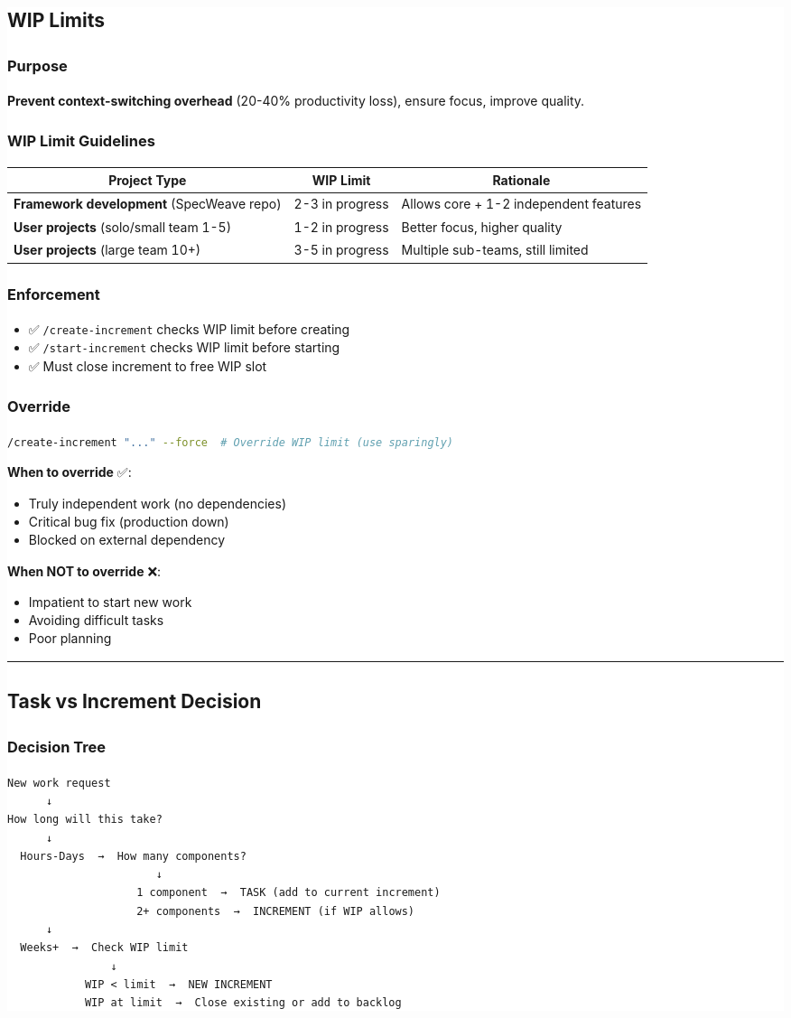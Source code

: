 
## WIP Limits

### Purpose

**Prevent context-switching overhead** (20-40% productivity loss), ensure focus, improve quality.

### WIP Limit Guidelines

| Project Type | WIP Limit | Rationale |
|--------------|-----------|-----------|
| **Framework development** (SpecWeave repo) | 2-3 in progress | Allows core + 1-2 independent features |
| **User projects** (solo/small team 1-5) | 1-2 in progress | Better focus, higher quality |
| **User projects** (large team 10+) | 3-5 in progress | Multiple sub-teams, still limited |

### Enforcement

- ✅ `/create-increment` checks WIP limit before creating
- ✅ `/start-increment` checks WIP limit before starting
- ✅ Must close increment to free WIP slot

### Override

```bash
/create-increment "..." --force  # Override WIP limit (use sparingly)
```

**When to override** ✅:
- Truly independent work (no dependencies)
- Critical bug fix (production down)
- Blocked on external dependency

**When NOT to override** ❌:
- Impatient to start new work
- Avoiding difficult tasks
- Poor planning

---

## Task vs Increment Decision

### Decision Tree

```
New work request
      ↓
How long will this take?
      ↓
  Hours-Days  →  How many components?
                       ↓
                    1 component  →  TASK (add to current increment)
                    2+ components  →  INCREMENT (if WIP allows)
      ↓
  Weeks+  →  Check WIP limit
                ↓
            WIP < limit  →  NEW INCREMENT
            WIP at limit  →  Close existing or add to backlog
```
